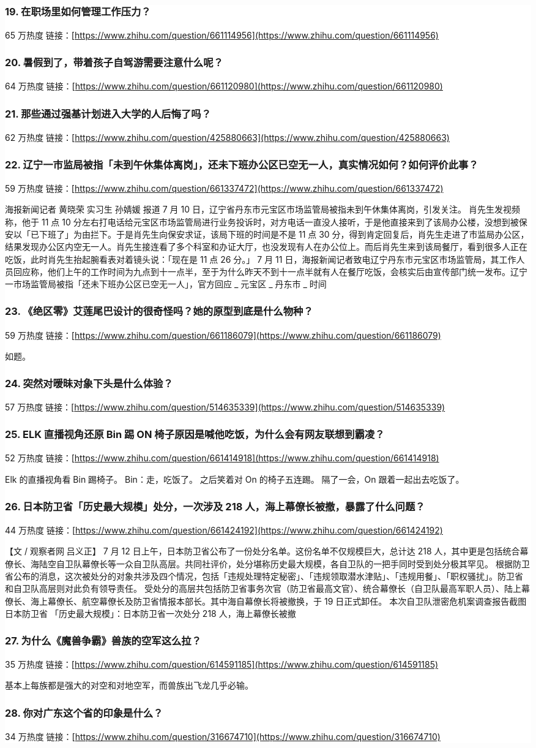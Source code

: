 

### 19. 在职场里如何管理工作压力？
65 万热度 链接：[https://www.zhihu.com/question/661114956](https://www.zhihu.com/question/661114956)



### 20. 暑假到了，带着孩子自驾游需要注意什么呢？
64 万热度 链接：[https://www.zhihu.com/question/661120980](https://www.zhihu.com/question/661120980)



### 21. 那些通过强基计划进入大学的人后悔了吗？
62 万热度 链接：[https://www.zhihu.com/question/425880663](https://www.zhihu.com/question/425880663)



### 22. 辽宁一市监局被指「未到午休集体离岗」，还未下班办公区已空无一人，真实情况如何？如何评价此事？
59 万热度 链接：[https://www.zhihu.com/question/661337472](https://www.zhihu.com/question/661337472)

海报新闻记者 黄晓荣 实习生 孙婧媛 报道 7 月 10 日，辽宁省丹东市元宝区市场监管局被指未到午休集体离岗，引发关注。 肖先生发视频称，他于 11 点 10 分左右打电话给元宝区市场监管局进行业务投诉时，对方电话一直没人接听，于是他直接来到了该局办公楼，没想到被保安以「已下班了」为由拦下。于是肖先生向保安求证，该局下班的时间是不是 11 点 30 分，得到肯定回复后，肖先生走进了市监局办公区，结果发现办公区内空无一人。肖先生接连看了多个科室和办证大厅，也没发现有人在办公位上。而后肖先生来到该局餐厅，看到很多人正在吃饭，此时肖先生抬起腕看表对着镜头说：「现在是 11 点 26 分。」 7 月 11 日，海报新闻记者致电辽宁丹东市元宝区市场监管局，其工作人员回应称，他们上午的工作时间为九点到十一点半，至于为什么昨天不到十一点半就有人在餐厅吃饭，会核实后由宣传部门统一发布。辽宁一市场监管局被指「还未下班办公区已空无一人」，官方回应 _ 元宝区 _ 丹东市 _ 时间

### 23. 《绝区零》艾莲尾巴设计的很奇怪吗？她的原型到底是什么物种？
59 万热度 链接：[https://www.zhihu.com/question/661186079](https://www.zhihu.com/question/661186079)

如题。

### 24. 突然对暧昧对象下头是什么体验？
57 万热度 链接：[https://www.zhihu.com/question/514635339](https://www.zhihu.com/question/514635339)



### 25. ELK 直播视角还原 Bin 踢 ON 椅子原因是喊他吃饭，为什么会有网友联想到霸凌？
52 万热度 链接：[https://www.zhihu.com/question/661414918](https://www.zhihu.com/question/661414918)

Elk 的直播视角看 Bin 踢椅子。 Bin：走，吃饭了。 之后笑着对 On 的椅子五连踢。 隔了一会，On 跟着一起出去吃饭了。

### 26. 日本防卫省「历史最大规模」处分，一次涉及 218 人，海上幕僚长被撤，暴露了什么问题？
44 万热度 链接：[https://www.zhihu.com/question/661424192](https://www.zhihu.com/question/661424192)

【文 / 观察者网 吕义正】 7 月 12 日上午，日本防卫省公布了一份处分名单。这份名单不仅规模巨大，总计达 218 人，其中更是包括统合幕僚长、海陆空自卫队幕僚长等一众自卫队高层。共同社评价，处分堪称历史最大规模，各自卫队的一把手同时受到处分极其罕见。 	 根据防卫省公布的消息，这次被处分的对象共涉及四个情况，包括「违规处理特定秘密」、「违规领取潜水津贴」、「违规用餐」、「职权骚扰」。防卫省和自卫队高层则对此负有领导责任。 	 受处分的高层共包括防卫省事务次官（防卫省最高文官）、统合幕僚长（自卫队最高军职人员）、陆上幕僚长、海上幕僚长、航空幕僚长及防卫省情报本部长。其中海自幕僚长将被撤换，于 19 日正式卸任。 	 本次自卫队泄密危机案调查报告截图日本防卫省 「历史最大规模」：日本防卫省一次处分 218 人，海上幕僚长被撤

### 27. 为什么《魔兽争霸》兽族的空军这么拉？
35 万热度 链接：[https://www.zhihu.com/question/614591185](https://www.zhihu.com/question/614591185)

基本上每族都是强大的对空和对地空军，而兽族出飞龙几乎必输。

### 28. 你对广东这个省的印象是什么？
34 万热度 链接：[https://www.zhihu.com/question/316674710](https://www.zhihu.com/question/316674710)

